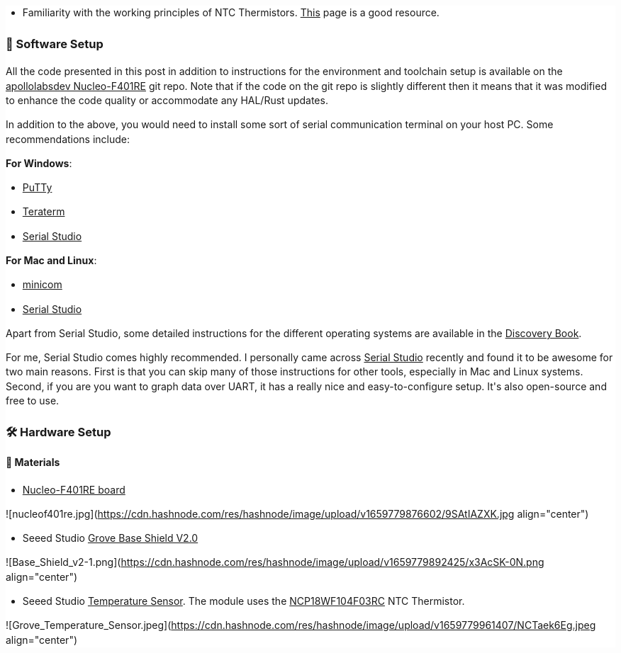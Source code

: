 *   Familiarity with the working principles of NTC Thermistors. [This](https://www.electronics-tutorials.ws/io/thermistors.html) page is a good resource.
    

### **💾** Software Setup

All the code presented in this post in addition to instructions for the environment and toolchain setup is available on the [apollolabsdev Nucleo-F401RE](https://github.com/apollolabsdev/stm32-nucleo-f401re) git repo. Note that if the code on the git repo is slightly different then it means that it was modified to enhance the code quality or accommodate any HAL/Rust updates.

In addition to the above, you would need to install some sort of serial communication terminal on your host PC. Some recommendations include:

**For Windows**:

*   [PuTTy](https://www.putty.org/)
    
*   [Teraterm](https://ttssh2.osdn.jp/index.html.en)
    
*   [Serial Studio](https://serial-studio.github.io/)
    

**For Mac and Linux**:

*   [minicom](https://wiki.emacinc.com/wiki/Getting_Started_With_Minicom)
    
*   [Serial Studio](https://serial-studio.github.io/)
    

Apart from Serial Studio, some detailed instructions for the different operating systems are available in the [Discovery Book](https://docs.rust-embedded.org/discovery/microbit/06-serial-communication/index.html).

For me, Serial Studio comes highly recommended. I personally came across [Serial Studio](https://serial-studio.github.io/) recently and found it to be awesome for two main reasons. First is that you can skip many of those instructions for other tools, especially in Mac and Linux systems. Second, if you are you want to graph data over UART, it has a really nice and easy-to-configure setup. It's also open-source and free to use.

### **🛠** Hardware Setup

#### **👔** Materials

*   [Nucleo-F401RE board](https://amzn.to/3yn6AIb)
    

![nucleof401re.jpg](https://cdn.hashnode.com/res/hashnode/image/upload/v1659779876602/9SAtIAZXK.jpg align="center")

*   Seeed Studio [Grove Base Shield V2.0](https://www.seeedstudio.com/base-shield-v2.html)
    

![Base_Shield_v2-1.png](https://cdn.hashnode.com/res/hashnode/image/upload/v1659779892425/x3AcSK-0N.png align="center")

*   Seeed Studio [Temperature Sensor](https://www.seeedstudio.com/Grove-Temperature-Sensor.html). The module uses the [NCP18WF104F03RC](https://files.seeedstudio.com/wiki/Grove-Temperature_Sensor_V1.2/res/NCP18WF104F03RC.pdf) NTC Thermistor.
    

![Grove_Temperature_Sensor.jpeg](https://cdn.hashnode.com/res/hashnode/image/upload/v1659779961407/NCTaek6Eg.jpeg align="center")

